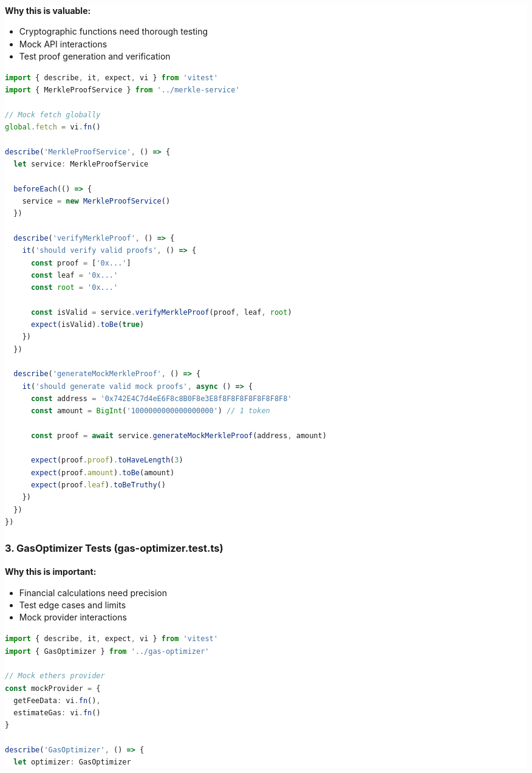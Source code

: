 **Why this is valuable:**
- Cryptographic functions need thorough testing
- Mock API interactions
- Test proof generation and verification

```typescript
import { describe, it, expect, vi } from 'vitest'
import { MerkleProofService } from '../merkle-service'

// Mock fetch globally
global.fetch = vi.fn()

describe('MerkleProofService', () => {
  let service: MerkleProofService

  beforeEach(() => {
    service = new MerkleProofService()
  })

  describe('verifyMerkleProof', () => {
    it('should verify valid proofs', () => {
      const proof = ['0x...']
      const leaf = '0x...'
      const root = '0x...'
      
      const isValid = service.verifyMerkleProof(proof, leaf, root)
      expect(isValid).toBe(true)
    })
  })

  describe('generateMockMerkleProof', () => {
    it('should generate valid mock proofs', async () => {
      const address = '0x742E4C7d4eE6F8c8B0F8e3E8f8F8F8F8F8F8F8F8'
      const amount = BigInt('1000000000000000000') // 1 token

      const proof = await service.generateMockMerkleProof(address, amount)
      
      expect(proof.proof).toHaveLength(3)
      expect(proof.amount).toBe(amount)
      expect(proof.leaf).toBeTruthy()
    })
  })
})
```

### 3. GasOptimizer Tests (gas-optimizer.test.ts)

**Why this is important:**
- Financial calculations need precision
- Test edge cases and limits
- Mock provider interactions

```typescript
import { describe, it, expect, vi } from 'vitest'
import { GasOptimizer } from '../gas-optimizer'

// Mock ethers provider
const mockProvider = {
  getFeeData: vi.fn(),
  estimateGas: vi.fn()
}

describe('GasOptimizer', () => {
  let optimizer: GasOptimizer

```